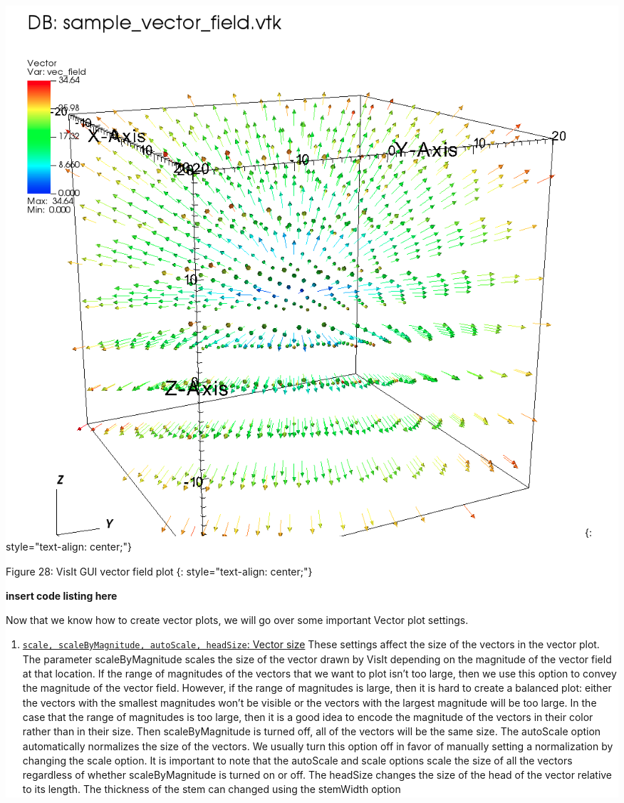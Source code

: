 ![alt text](img/sec_5_vector_files/5.2.3.4-final_plot.png)
{: style="text-align: center;"}

Figure 28: VisIt GUI vector field plot
{: style="text-align: center;"}

**insert code listing here**

Now that we know how to create vector plots, we will go over some important Vector plot
settings.

<ol>
   <li><u><code>scale, scaleByMagnitude, autoScale, headSize</code>: Vector size</u> 
These settings affect the size of the vectors in the vector plot. The parameter scaleByMagnitude
scales the size of the vector drawn by VisIt depending on the magnitude of the vector field at
that location. If the range of magnitudes of the vectors that we want to plot isn’t too large,
then we use this option to convey the magnitude of the vector field. However, if the range
of magnitudes is large, then it is hard to create a balanced plot: either the vectors with the
smallest magnitudes won’t be visible or the vectors with the largest magnitude will be too
large. In the case that the range of magnitudes is too large, then it is a good idea to encode
the magnitude of the vectors in their color rather than in their size. Then scaleByMagnitude
is turned off, all of the vectors will be the same size. The autoScale option automatically normalizes the size of the vectors. We usually turn this option off in favor of manually setting
a normalization by changing the scale option. It is important to note that the autoScale
and scale options scale the size of all the vectors regardless of whether scaleByMagnitude
is turned on or off. The headSize changes the size of the head of the vector relative to its
length. The thickness of the stem can changed using the stemWidth option 
</li> 